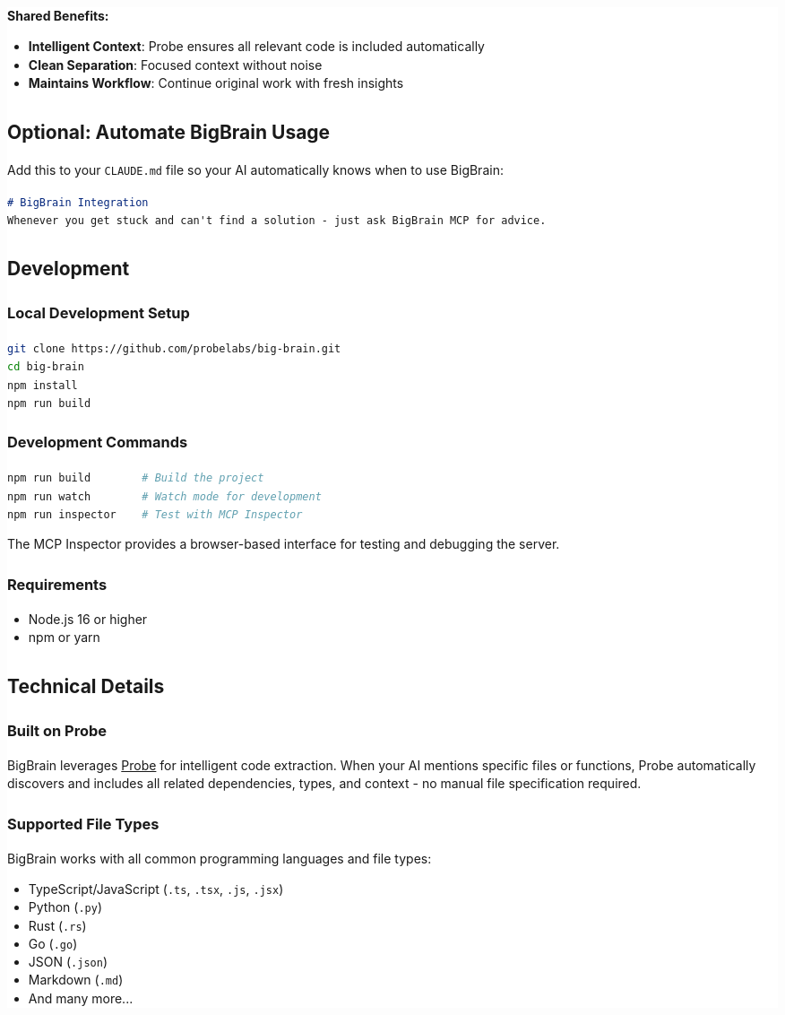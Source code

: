 **Shared Benefits:**
- **Intelligent Context**: Probe ensures all relevant code is included automatically
- **Clean Separation**: Focused context without noise
- **Maintains Workflow**: Continue original work with fresh insights

## Optional: Automate BigBrain Usage

Add this to your `CLAUDE.md` file so your AI automatically knows when to use BigBrain:

```markdown
# BigBrain Integration
Whenever you get stuck and can't find a solution - just ask BigBrain MCP for advice.
```

## Development

### Local Development Setup

```bash
git clone https://github.com/probelabs/big-brain.git
cd big-brain
npm install
npm run build
```

### Development Commands

```bash
npm run build        # Build the project
npm run watch        # Watch mode for development
npm run inspector    # Test with MCP Inspector
```

The MCP Inspector provides a browser-based interface for testing and debugging the server.

### Requirements

- Node.js 16 or higher
- npm or yarn

## Technical Details

### Built on Probe

BigBrain leverages [Probe](https://probeai.dev/) for intelligent code extraction. When your AI mentions specific files or functions, Probe automatically discovers and includes all related dependencies, types, and context - no manual file specification required.

### Supported File Types

BigBrain works with all common programming languages and file types:
- TypeScript/JavaScript (`.ts`, `.tsx`, `.js`, `.jsx`)
- Python (`.py`)
- Rust (`.rs`)
- Go (`.go`)
- JSON (`.json`)
- Markdown (`.md`)
- And many more...
